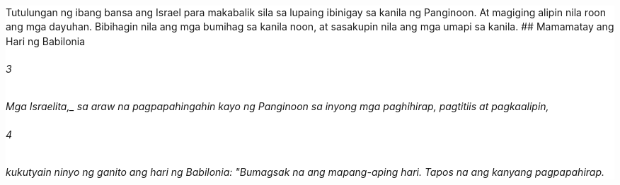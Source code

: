 


Tutulungan ng ibang bansa ang Israel para makabalik sila sa lupaing ibinigay sa kanila ng Panginoon. At magiging alipin nila roon ang mga dayuhan. Bibihagin nila ang mga bumihag sa kanila noon, at sasakupin nila ang mga umapi sa kanila. ## Mamamatay ang Hari ng Babilonia 





















###### 3 










<i class="trans-change">Mga Israelita,_ sa araw na pagpapahingahin kayo ng Panginoon sa inyong mga paghihirap, pagtitiis at pagkaalipin, 





















###### 4 










kukutyain ninyo ng ganito ang hari ng Babilonia: "Bumagsak na ang mapang-aping hari. Tapos na ang kanyang pagpapahirap. 









